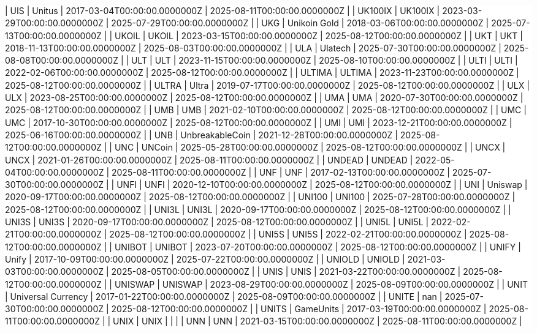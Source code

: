 | UIS | Unitus | 2017-03-04T00:00:00.0000000Z | 2025-08-11T00:00:00.0000000Z |
| UK100IX | UK100IX | 2023-03-29T00:00:00.0000000Z | 2025-07-29T00:00:00.0000000Z |
| UKG | Unikoin Gold | 2018-03-06T00:00:00.0000000Z | 2025-07-13T00:00:00.0000000Z |
| UKOIL | UKOIL | 2023-03-15T00:00:00.0000000Z | 2025-08-12T00:00:00.0000000Z |
| UKT | UKT | 2018-11-13T00:00:00.0000000Z | 2025-08-03T00:00:00.0000000Z |
| ULA | Ulatech | 2025-07-30T00:00:00.0000000Z | 2025-08-08T00:00:00.0000000Z |
| ULT | ULT | 2023-11-15T00:00:00.0000000Z | 2025-08-10T00:00:00.0000000Z |
| ULTI | ULTI | 2022-02-06T00:00:00.0000000Z | 2025-08-12T00:00:00.0000000Z |
| ULTIMA | ULTIMA | 2023-11-23T00:00:00.0000000Z | 2025-08-12T00:00:00.0000000Z |
| ULTRA | Ultra | 2019-07-17T00:00:00.0000000Z | 2025-08-12T00:00:00.0000000Z |
| ULX | ULX | 2023-08-25T00:00:00.0000000Z | 2025-08-12T00:00:00.0000000Z |
| UMA | UMA | 2020-07-30T00:00:00.0000000Z | 2025-08-12T00:00:00.0000000Z |
| UMB | UMB | 2021-02-10T00:00:00.0000000Z | 2025-08-12T00:00:00.0000000Z |
| UMC | UMC | 2017-10-30T00:00:00.0000000Z | 2025-08-12T00:00:00.0000000Z |
| UMI | UMI | 2023-12-21T00:00:00.0000000Z | 2025-06-16T00:00:00.0000000Z |
| UNB | UnbreakableCoin | 2021-12-28T00:00:00.0000000Z | 2025-08-12T00:00:00.0000000Z |
| UNC | UNCoin | 2025-05-28T00:00:00.0000000Z | 2025-08-12T00:00:00.0000000Z |
| UNCX | UNCX | 2021-01-26T00:00:00.0000000Z | 2025-08-11T00:00:00.0000000Z |
| UNDEAD | UNDEAD | 2022-05-04T00:00:00.0000000Z | 2025-08-11T00:00:00.0000000Z |
| UNF | UNF | 2017-02-13T00:00:00.0000000Z | 2025-07-30T00:00:00.0000000Z |
| UNFI | UNFI | 2020-12-10T00:00:00.0000000Z | 2025-08-12T00:00:00.0000000Z |
| UNI | Uniswap | 2020-09-17T00:00:00.0000000Z | 2025-08-12T00:00:00.0000000Z |
| UNI100 | UNI100 | 2025-07-28T00:00:00.0000000Z | 2025-08-12T00:00:00.0000000Z |
| UNI3L | UNI3L | 2020-09-17T00:00:00.0000000Z | 2025-08-12T00:00:00.0000000Z |
| UNI3S | UNI3S | 2020-09-17T00:00:00.0000000Z | 2025-08-12T00:00:00.0000000Z |
| UNI5L | UNI5L | 2022-02-21T00:00:00.0000000Z | 2025-08-12T00:00:00.0000000Z |
| UNI5S | UNI5S | 2022-02-21T00:00:00.0000000Z | 2025-08-12T00:00:00.0000000Z |
| UNIBOT | UNIBOT | 2023-07-20T00:00:00.0000000Z | 2025-08-12T00:00:00.0000000Z |
| UNIFY | Unify | 2017-10-09T00:00:00.0000000Z | 2025-07-22T00:00:00.0000000Z |
| UNIOLD | UNIOLD | 2021-03-03T00:00:00.0000000Z | 2025-08-05T00:00:00.0000000Z |
| UNIS | UNIS | 2021-03-22T00:00:00.0000000Z | 2025-08-12T00:00:00.0000000Z |
| UNISWAP | UNISWAP | 2023-08-29T00:00:00.0000000Z | 2025-08-09T00:00:00.0000000Z |
| UNIT | Universal Currency | 2017-01-22T00:00:00.0000000Z | 2025-08-09T00:00:00.0000000Z |
| UNITE | nan | 2025-07-30T00:00:00.0000000Z | 2025-08-12T00:00:00.0000000Z |
| UNITS | GameUnits | 2017-03-19T00:00:00.0000000Z | 2025-08-11T00:00:00.0000000Z |
| UNIX | UNIX |  |  |
| UNN | UNN | 2021-03-15T00:00:00.0000000Z | 2025-08-11T00:00:00.0000000Z |